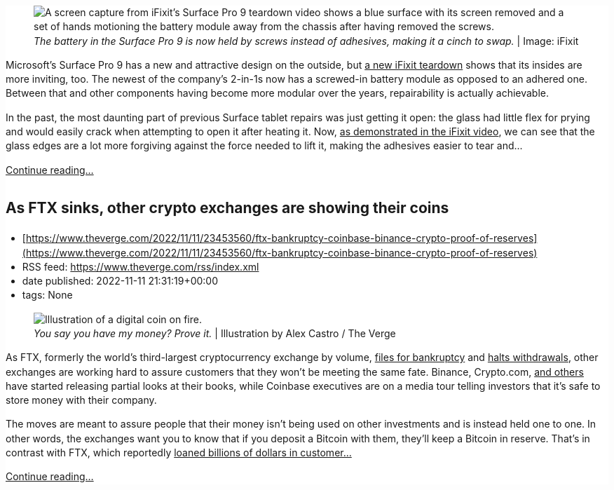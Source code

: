 <figure>
      <img alt="A screen capture from iFixit’s Surface Pro 9 teardown video shows a blue surface with its screen removed and a set of hands motioning the battery module away from the chassis after having removed the screws." src="https://cdn.vox-cdn.com/thumbor/4p4x2axewotYsI0sfPZIHqbtdRk=/0x0:3884x2589/1310x873/cdn.vox-cdn.com/uploads/chorus_image/image/71616892/Screenshot_2022_11_11_at_3.55.54_PM.0.jpeg" />
        <figcaption><em>The battery in the Surface Pro 9 is now held by screws instead of adhesives, making it a cinch to swap.</em> | Image: iFixit</figcaption>
    </figure>

  <p id="HldRBY">Microsoft’s Surface Pro 9 has a new and attractive design on the outside, but <a href="https://go.redirectingat.com?id=66960X1514734&amp;xs=1&amp;url=https%3A%2F%2Fwww.ifixit.com%2FNews%2F68671%2Fdoes-the-surface-pro-9-mark-a-turning-point-for-repairability-at-microsoft&amp;referrer=theverge.com&amp;sref=https%3A%2F%2Fwww.theverge.com%2F2022%2F11%2F11%2F23453263%2Fmicrosoft-surface-pro-9-repairability-improved-ifixit-teardown" rel="sponsored nofollow noopener" target="_blank">a new iFixit teardown</a> shows that its insides are more inviting, too. The newest of the company’s 2-in-1s now has a screwed-in battery module as opposed to an adhered one. Between that and other components having become more modular over the years, repairability is actually achievable.</p>
<p id="m6BOTe">In the past, the most daunting part of previous Surface tablet repairs was just getting it open: the glass had little flex for prying and would easily crack when attempting to open it  after heating it. Now, <a href="https://www.youtube.com/watch?v=bGP1pO8nGDc">as demonstrated in the iFixit video</a>, we can see that the glass edges are a lot more forgiving against the force needed to lift it, making the adhesives easier to tear and...</p>
  <p>
    <a href="https://www.theverge.com/2022/11/11/23453263/microsoft-surface-pro-9-repairability-improved-ifixit-teardown">Continue reading&hellip;</a>
  </p>

## As FTX sinks, other crypto exchanges are showing their coins
 - [https://www.theverge.com/2022/11/11/23453560/ftx-bankruptcy-coinbase-binance-crypto-proof-of-reserves](https://www.theverge.com/2022/11/11/23453560/ftx-bankruptcy-coinbase-binance-crypto-proof-of-reserves)
 - RSS feed: https://www.theverge.com/rss/index.xml
 - date published: 2022-11-11 21:31:19+00:00
 - tags: None

<figure>
      <img alt="Illustration of a digital coin on fire." src="https://cdn.vox-cdn.com/thumbor/3qVuN9CI7rVT0JE3K-mOMpNnWMo=/0x0:2040x1360/1310x873/cdn.vox-cdn.com/uploads/chorus_image/image/71616734/acastro_220524_STK428_0003.0.jpg" />
        <figcaption><em>You say you have my money? Prove it.</em> | Illustration by Alex Castro / The Verge</figcaption>
    </figure>

  <p id="Jz6Rla">As FTX, formerly the world’s third-largest cryptocurrency exchange by volume, <a href="https://www.theverge.com/2022/11/11/23453164/ftx-bankruptcy-filing-sam-bankman-fried-resigns">files for bankruptcy</a> and <a href="https://www.coindesk.com/business/2022/11/11/ftx-us-freezes-crypto-withdrawals-sending-millions-in-assets-to-bankruptcy-limbo/">halts withdrawals</a>, other exchanges are working hard to assure customers that they won’t be meeting the same fate. Binance, Crypto.com, <a href="https://www.coindesk.com/business/2022/11/09/crypto-exchanges-scramble-to-compile-proof-of-reserves-as-ftx-contagion-grips-markets/">and others</a> have started releasing partial looks at their books, while Coinbase executives are on a media tour telling investors that it’s safe to store money with their company.</p>
<p id="wTUGfH">The moves are meant to assure people that their money isn’t being used on other investments and is instead held one to one. In other words, the exchanges want you to know that if you deposit a Bitcoin with them, they’ll keep a Bitcoin in reserve. That’s in contrast with FTX, which reportedly <a href="https://www.theverge.com/2022/11/10/23451484/ftx-customer-funds-alameda-research-sam-bankman-fried">loaned billions of dollars in customer...</a></p>
  <p>
    <a href="https://www.theverge.com/2022/11/11/23453560/ftx-bankruptcy-coinbase-binance-crypto-proof-of-reserves">Continue reading&hellip;</a>
  </p>
